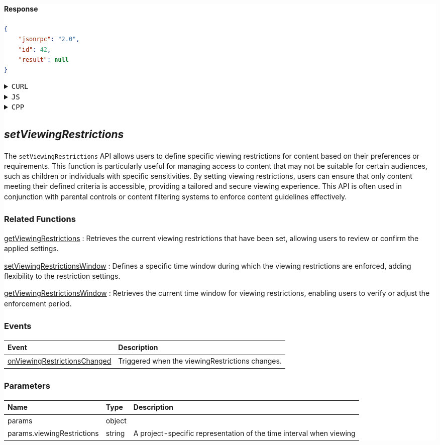 #### Response

```json
{
    "jsonrpc": "2.0",
    "id": 42,
    "result": null
}
```



<details><summary><kbd>CURL</kbd></summary></details>

<details><summary><kbd>JS</kbd></summary></details>

<details><summary><kbd>CPP</kbd></summary></details>


<a name="setViewingRestrictions"></a>
## *setViewingRestrictions*


The `setViewingRestrictions` API allows users to define specific viewing restrictions for content based on their preferences or requirements. This function is particularly useful for managing access to content that may not be suitable for certain audiences, such as children or individuals with specific sensitivities. By setting viewing restrictions, users can ensure that only content meeting their defined criteria is accessible, providing a tailored and secure viewing experience. This API is often used in conjunction with parental controls or content filtering systems to enforce content guidelines effectively.

### Related Functions
[getViewingRestrictions](#getViewingRestrictions) : Retrieves the current viewing restrictions that have been set, allowing users to review or confirm the applied settings.

[setViewingRestrictionsWindow](#setViewingRestrictionsWindow) : Defines a specific time window during which the viewing restrictions are enforced, adding flexibility to the restriction settings.

[getViewingRestrictionsWindow](#getViewingRestrictionsWindow) : Retrieves the current time window for viewing restrictions, enabling users to verify or adjust the enforcement period.

### Events

| Event | Description |
| :-------- | :-------- |
| [onViewingRestrictionsChanged](#onViewingRestrictionsChanged) | Triggered when the viewingRestrictions changes. |

### Parameters

| Name | Type | Description |
| :-------- | :-------- | :-------- |
| params | object |  |
| params.viewingRestrictions | string | A project-specific representation of the time interval when viewing |
